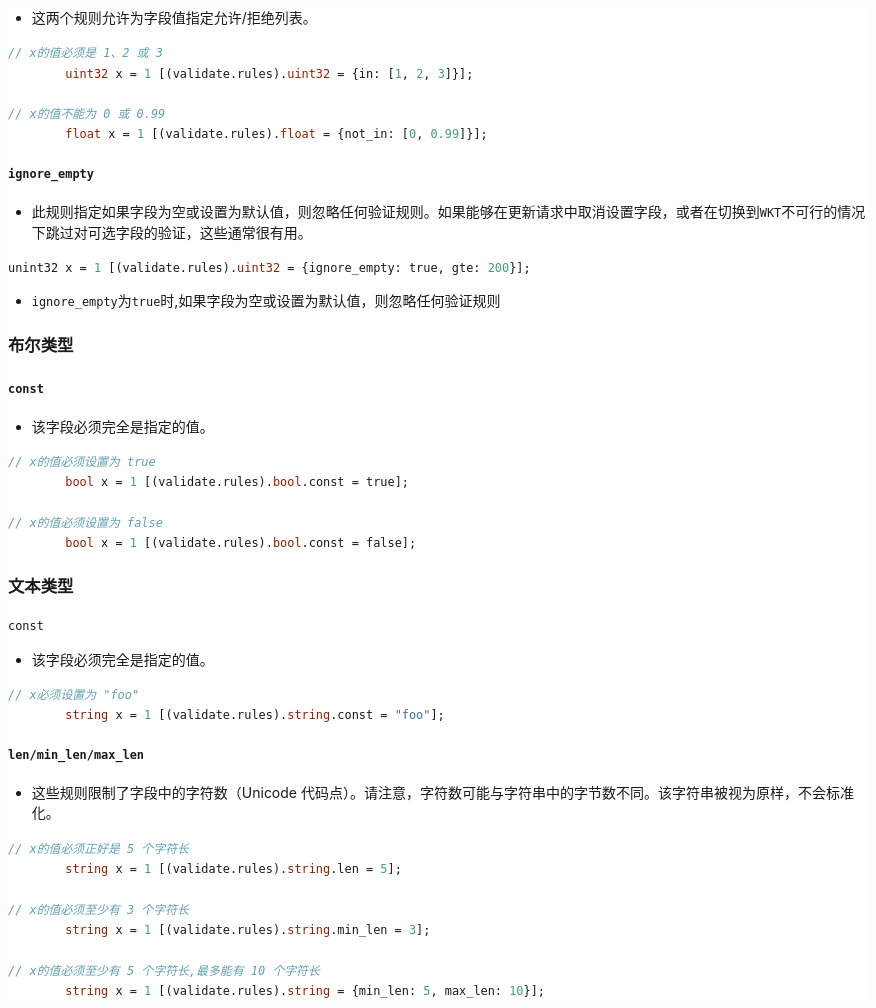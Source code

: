 - 这两个规则允许为字段值指定允许/拒绝列表。

```protobuf
// x的值必须是 1、2 或 3
        uint32 x = 1 [(validate.rules).uint32 = {in: [1, 2, 3]}];

// x的值不能为 0 或 0.99
        float x = 1 [(validate.rules).float = {not_in: [0, 0.99]}];
```

#### `ignore_empty`

- 此规则指定如果字段为空或设置为默认值，则忽略任何验证规则。如果能够在更新请求中取消设置字段，或者在切换到`WKT`不可行的情况下跳过对可选字段的验证，这些通常很有用。

```protobuf
unint32 x = 1 [(validate.rules).uint32 = {ignore_empty: true, gte: 200}];
```

- `ignore_empty`为`true`时,如果字段为空或设置为默认值，则忽略任何验证规则

### 布尔类型

#### `const`

- 该字段必须完全是指定的值。

```protobuf
// x的值必须设置为 true
        bool x = 1 [(validate.rules).bool.const = true];

// x的值必须设置为 false
        bool x = 1 [(validate.rules).bool.const = false];
```

### 文本类型

`const`

- 该字段必须完全是指定的值。

```protobuf
// x必须设置为 "foo"
        string x = 1 [(validate.rules).string.const = "foo"];
```

#### `len/min_len/max_len`

- 这些规则限制了字段中的字符数（Unicode 代码点）。请注意，字符数可能与字符串中的字节数不同。该字符串被视为原样，不会标准化。

```protobuf
// x的值必须正好是 5 个字符长
        string x = 1 [(validate.rules).string.len = 5];

// x的值必须至少有 3 个字符长
        string x = 1 [(validate.rules).string.min_len = 3];

// x的值必须至少有 5 个字符长,最多能有 10 个字符长
        string x = 1 [(validate.rules).string = {min_len: 5, max_len: 10}];
```
